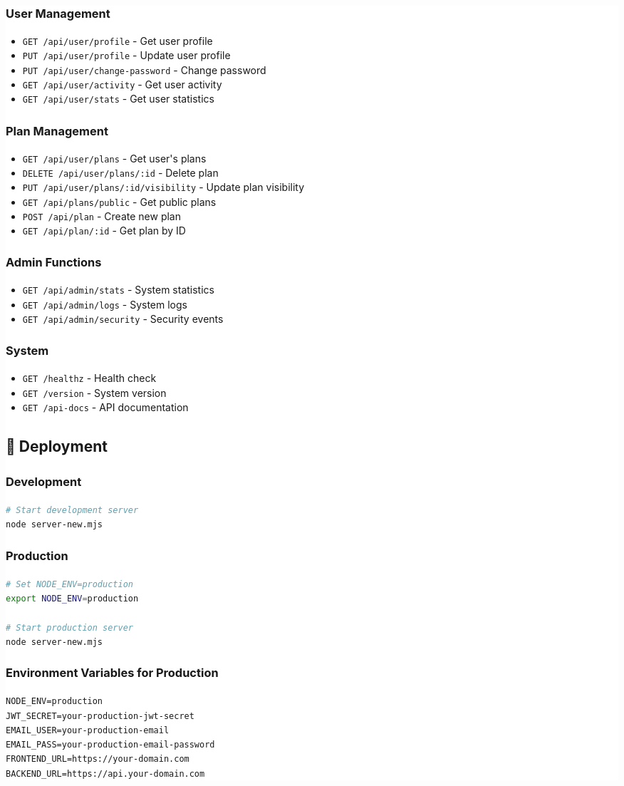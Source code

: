 ### User Management
- `GET /api/user/profile` - Get user profile
- `PUT /api/user/profile` - Update user profile
- `PUT /api/user/change-password` - Change password
- `GET /api/user/activity` - Get user activity
- `GET /api/user/stats` - Get user statistics

### Plan Management
- `GET /api/user/plans` - Get user's plans
- `DELETE /api/user/plans/:id` - Delete plan
- `PUT /api/user/plans/:id/visibility` - Update plan visibility
- `GET /api/plans/public` - Get public plans
- `POST /api/plan` - Create new plan
- `GET /api/plan/:id` - Get plan by ID

### Admin Functions
- `GET /api/admin/stats` - System statistics
- `GET /api/admin/logs` - System logs
- `GET /api/admin/security` - Security events

### System
- `GET /healthz` - Health check
- `GET /version` - System version
- `GET /api-docs` - API documentation

## 🚀 Deployment

### Development
```bash
# Start development server
node server-new.mjs
```

### Production
```bash
# Set NODE_ENV=production
export NODE_ENV=production

# Start production server
node server-new.mjs
```

### Environment Variables for Production
```env
NODE_ENV=production
JWT_SECRET=your-production-jwt-secret
EMAIL_USER=your-production-email
EMAIL_PASS=your-production-email-password
FRONTEND_URL=https://your-domain.com
BACKEND_URL=https://api.your-domain.com
```
